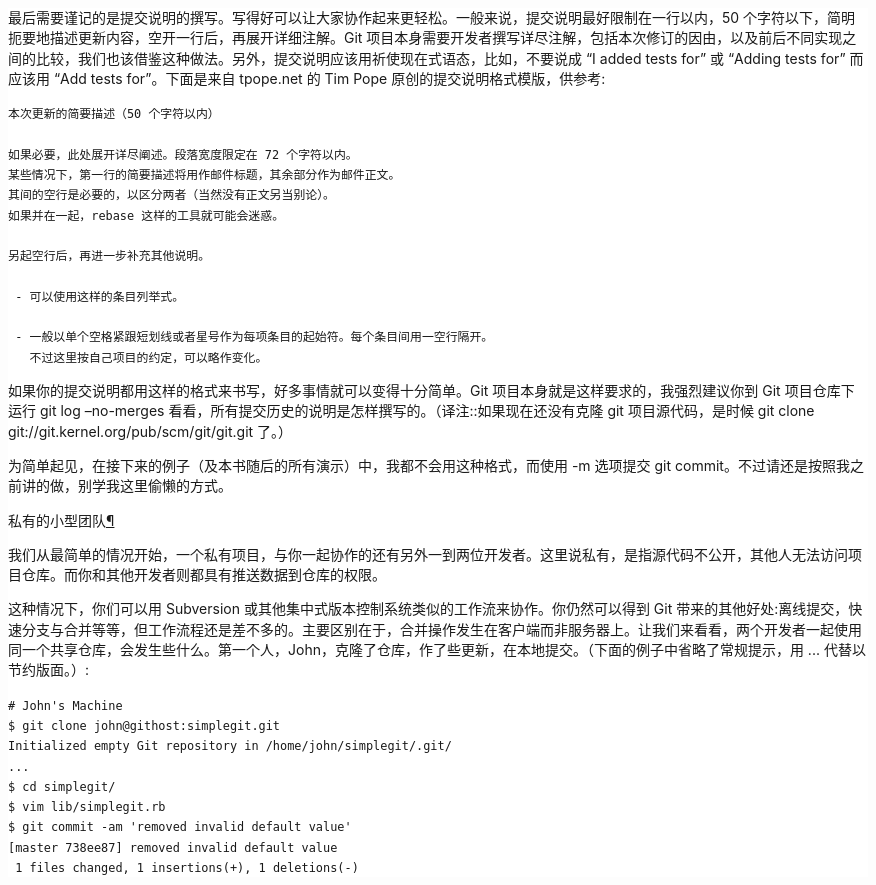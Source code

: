最后需要谨记的是提交说明的撰写。写得好可以让大家协作起来更轻松。一般来说，提交说明最好限制在一行以内，50 个字符以下，简明扼要地描述更新内容，空开一行后，再展开详细注解。Git 项目本身需要开发者撰写详尽注解，包括本次修订的因由，以及前后不同实现之间的比较，我们也该借鉴这种做法。另外，提交说明应该用祈使现在式语态，比如，不要说成 “I added tests for” 或 “Adding tests for” 而应该用 “Add tests for”。下面是来自 tpope.net 的 Tim Pope 原创的提交说明格式模版，供参考:




```
本次更新的简要描述（50 个字符以内）

如果必要，此处展开详尽阐述。段落宽度限定在 72 个字符以内。
某些情况下，第一行的简要描述将用作邮件标题，其余部分作为邮件正文。
其间的空行是必要的，以区分两者（当然没有正文另当别论）。
如果并在一起，rebase 这样的工具就可能会迷惑。

另起空行后，再进一步补充其他说明。

 - 可以使用这样的条目列举式。

 - 一般以单个空格紧跟短划线或者星号作为每项条目的起始符。每个条目间用一空行隔开。
   不过这里按自己项目的约定，可以略作变化。

```






如果你的提交说明都用这样的格式来书写，好多事情就可以变得十分简单。Git 项目本身就是这样要求的，我强烈建议你到 Git 项目仓库下运行 git log –no-merges 看看，所有提交历史的说明是怎样撰写的。（译注::如果现在还没有克隆 git 项目源代码，是时候 git clone git://git.kernel.org/pub/scm/git/git.git 了。）


为简单起见，在接下来的例子（及本书随后的所有演示）中，我都不会用这种格式，而使用 -m 选项提交 git commit。不过请还是按照我之前讲的做，别学我这里偷懒的方式。





<span id="id3" ></span>
私有的小型团队[¶](#id3)

我们从最简单的情况开始，一个私有项目，与你一起协作的还有另外一到两位开发者。这里说私有，是指源代码不公开，其他人无法访问项目仓库。而你和其他开发者则都具有推送数据到仓库的权限。


这种情况下，你们可以用 Subversion 或其他集中式版本控制系统类似的工作流来协作。你仍然可以得到 Git 带来的其他好处:离线提交，快速分支与合并等等，但工作流程还是差不多的。主要区别在于，合并操作发生在客户端而非服务器上。让我们来看看，两个开发者一起使用同一个共享仓库，会发生些什么。第一个人，John，克隆了仓库，作了些更新，在本地提交。（下面的例子中省略了常规提示，用 ... 代替以节约版面。）:




```
# John's Machine
$ git clone john@githost:simplegit.git
Initialized empty Git repository in /home/john/simplegit/.git/
...
$ cd simplegit/
$ vim lib/simplegit.rb
$ git commit -am 'removed invalid default value'
[master 738ee87] removed invalid default value
 1 files changed, 1 insertions(+), 1 deletions(-)

```
